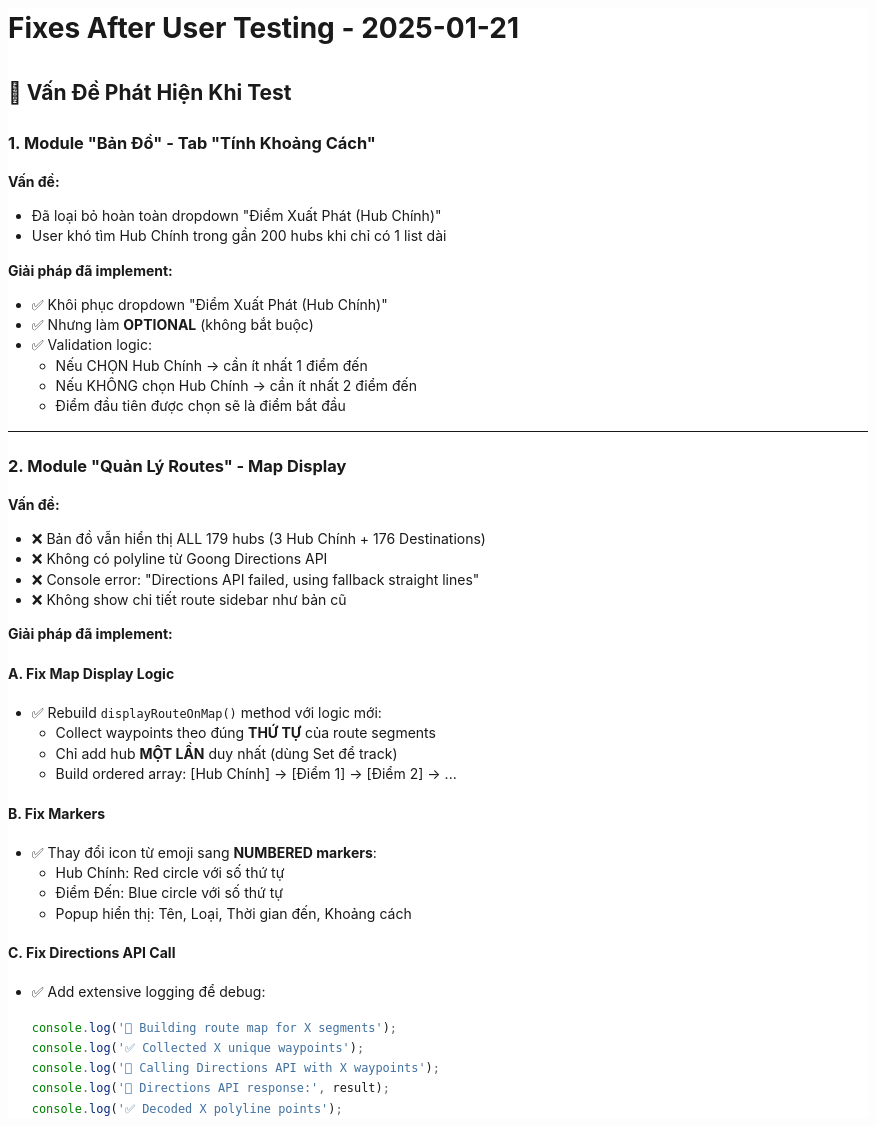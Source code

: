 # Fixes After User Testing - 2025-01-21

## 🐛 Vấn Đề Phát Hiện Khi Test

### 1. Module "Bản Đồ" - Tab "Tính Khoảng Cách"
**Vấn đề:** 
- Đã loại bỏ hoàn toàn dropdown "Điểm Xuất Phát (Hub Chính)"
- User khó tìm Hub Chính trong gần 200 hubs khi chỉ có 1 list dài

**Giải pháp đã implement:**
- ✅ Khôi phục dropdown "Điểm Xuất Phát (Hub Chính)" 
- ✅ Nhưng làm **OPTIONAL** (không bắt buộc)
- ✅ Validation logic:
  - Nếu CHỌN Hub Chính → cần ít nhất 1 điểm đến
  - Nếu KHÔNG chọn Hub Chính → cần ít nhất 2 điểm đến
  - Điểm đầu tiên được chọn sẽ là điểm bắt đầu

---

### 2. Module "Quản Lý Routes" - Map Display
**Vấn đề:**
- ❌ Bản đồ vẫn hiển thị ALL 179 hubs (3 Hub Chính + 176 Destinations)
- ❌ Không có polyline từ Goong Directions API
- ❌ Console error: "Directions API failed, using fallback straight lines"
- ❌ Không show chi tiết route sidebar như bản cũ

**Giải pháp đã implement:**

#### A. Fix Map Display Logic
- ✅ Rebuild `displayRouteOnMap()` method với logic mới:
  - Collect waypoints theo đúng **THỨ TỰ** của route segments
  - Chỉ add hub **MỘT LẦN** duy nhất (dùng Set để track)
  - Build ordered array: [Hub Chính] → [Điểm 1] → [Điểm 2] → ...

#### B. Fix Markers
- ✅ Thay đổi icon từ emoji sang **NUMBERED markers**:
  - Hub Chính: Red circle với số thứ tự
  - Điểm Đến: Blue circle với số thứ tự
  - Popup hiển thị: Tên, Loại, Thời gian đến, Khoảng cách

#### C. Fix Directions API Call
- ✅ Add extensive logging để debug:
  ```javascript
  console.log('📍 Building route map for X segments');
  console.log('✅ Collected X unique waypoints');
  console.log('📡 Calling Directions API with X waypoints');
  console.log('📡 Directions API response:', result);
  console.log('✅ Decoded X polyline points');
  ```
